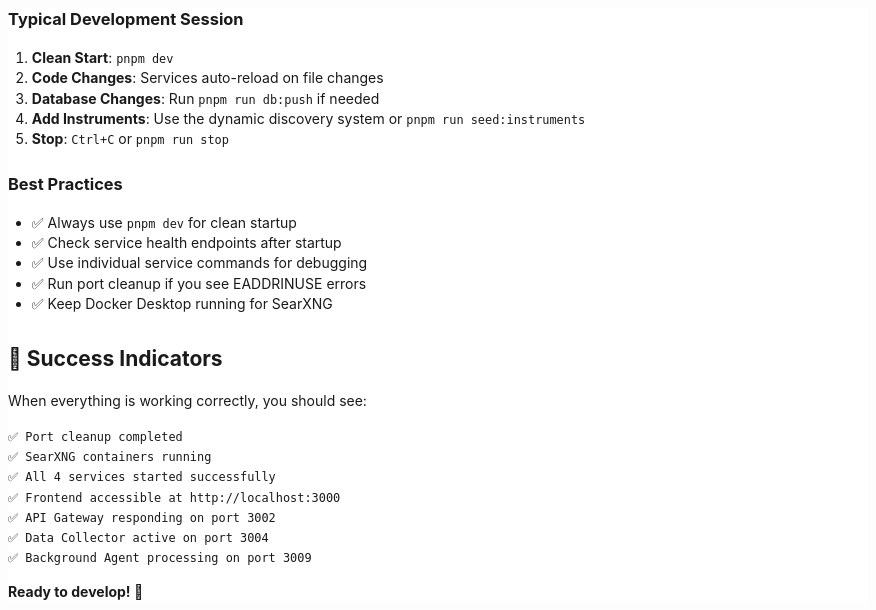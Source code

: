 ### Typical Development Session
1. **Clean Start**: `pnpm dev`
2. **Code Changes**: Services auto-reload on file changes
3. **Database Changes**: Run `pnpm run db:push` if needed
4. **Add Instruments**: Use the dynamic discovery system or `pnpm run seed:instruments`
5. **Stop**: `Ctrl+C` or `pnpm run stop`

### Best Practices
- ✅ Always use `pnpm dev` for clean startup
- ✅ Check service health endpoints after startup
- ✅ Use individual service commands for debugging
- ✅ Run port cleanup if you see EADDRINUSE errors
- ✅ Keep Docker Desktop running for SearXNG

## 🎉 Success Indicators

When everything is working correctly, you should see:

```
✅ Port cleanup completed
✅ SearXNG containers running  
✅ All 4 services started successfully
✅ Frontend accessible at http://localhost:3000
✅ API Gateway responding on port 3002
✅ Data Collector active on port 3004
✅ Background Agent processing on port 3009
```

**Ready to develop! 🚀** 
